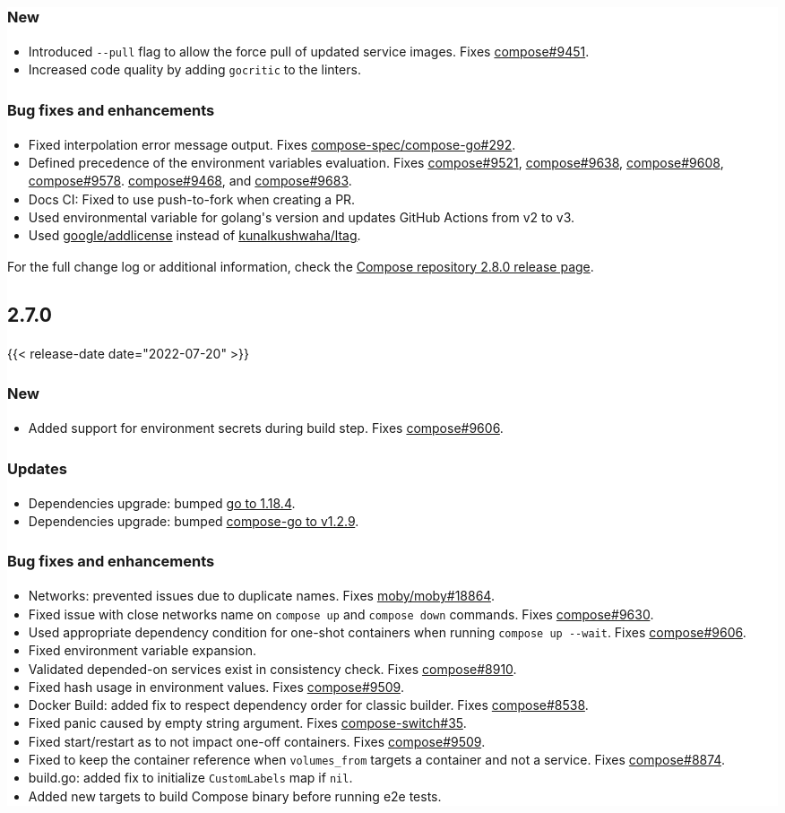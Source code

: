 ### New

- Introduced `--pull` flag to allow the force pull of updated service images. Fixes [compose#9451](https://github.com/docker/compose/issues/9451).
- Increased code quality by adding `gocritic` to the linters.

### Bug fixes and enhancements

- Fixed interpolation error message output. Fixes [compose-spec/compose-go#292](https://github.com/compose-spec/compose-go/pull/292).
- Defined precedence of the environment variables evaluation. Fixes [compose#9521](https://github.com/docker/compose/issues/9606),
[compose#9638](https://github.com/docker/compose/issues/9638),
[compose#9608](https://github.com/docker/compose/issues/9608),
[compose#9578](https://github.com/docker/compose/issues/9578).
[compose#9468](https://github.com/docker/compose/issues/9468), and
[compose#9683](https://github.com/docker/compose/issues/9468).
- Docs CI: Fixed to use push-to-fork when creating a PR.
- Used environmental variable for golang's version and updates GitHub Actions from v2 to v3.
- Used [google/addlicense](https://github.com/google/addlicense) instead of [kunalkushwaha/ltag](https://github.com/kunalkushwaha/ltag).

For the full change log or additional information, check the [Compose repository 2.8.0 release page](https://github.com/docker/compose/releases/tag/v2.8.0).

## 2.7.0

{{< release-date date="2022-07-20" >}}

### New

- Added support for environment secrets during build step. Fixes [compose#9606](https://github.com/docker/compose/issues/9606).

### Updates

- Dependencies upgrade: bumped [go to 1.18.4](https://github.com/golang/go/compare/go1.18.3...go1.18.4).
- Dependencies upgrade: bumped [compose-go to v1.2.9](https://github.com/compose-spec/compose-go/releases/tag/v1.2.9).

### Bug fixes and enhancements

- Networks: prevented issues due to duplicate names. Fixes [moby/moby#18864](https://github.com/moby/moby/issues/18864).
- Fixed issue with close networks name on `compose up` and `compose down` commands. Fixes [compose#9630](https://github.com/docker/compose/issues/9044).
- Used appropriate dependency condition for one-shot containers when running `compose up --wait`. Fixes [compose#9606](https://github.com/docker/compose/pull/9572).
- Fixed environment variable expansion.
- Validated depended-on services exist in consistency check. Fixes [compose#8910](https://github.com/docker/compose/issues/8910).
- Fixed hash usage in environment values. Fixes [compose#9509](https://github.com/docker/compose/issues/9509).
- Docker Build: added fix to respect dependency order for classic builder. Fixes [compose#8538](https://github.com/docker/compose/issues/8538).
- Fixed panic caused by empty string argument. Fixes [compose-switch#35](https://github.com/docker/compose-switch/issues/35).
- Fixed start/restart as to not impact one-off containers. Fixes [compose#9509](https://github.com/docker/compose/issues/9044).
- Fixed to keep the container reference when `volumes_from` targets a container and not a service. Fixes [compose#8874](https://github.com/docker/compose/issues/8874).
- build.go: added fix to initialize `CustomLabels` map if `nil`.
- Added new targets to build Compose binary before running e2e tests.